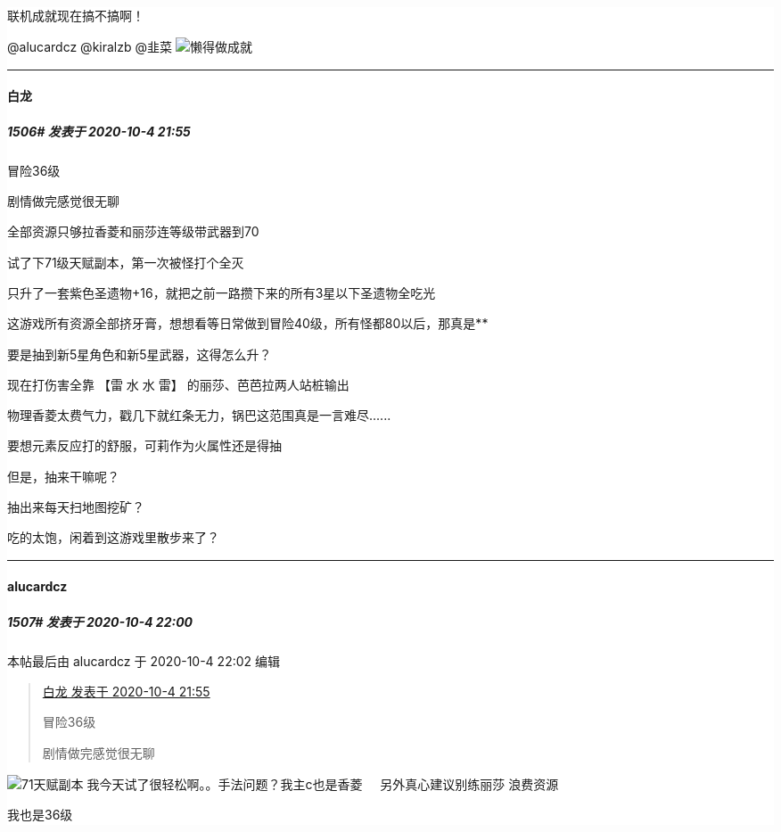 联机成就现在搞不搞啊！


@alucardcz @kiralzb @韭菜</blockquote>
<img src="https://static.saraba1st.com/image/smiley/face2017/068.png" referrerpolicy="no-referrer">懒得做成就


-----

####  白龙  
##### 1506#       发表于 2020-10-4 21:55


冒险36级

剧情做完感觉很无聊


全部资源只够拉香菱和丽莎连等级带武器到70

试了下71级天赋副本，第一次被怪打个全灭

只升了一套紫色圣遗物+16，就把之前一路攒下来的所有3星以下圣遗物全吃光


这游戏所有资源全部挤牙膏，想想看等日常做到冒险40级，所有怪都80以后，那真是**


要是抽到新5星角色和新5星武器，这得怎么升？


现在打伤害全靠 【雷 水 水 雷】 的丽莎、芭芭拉两人站桩输出


物理香菱太费气力，戳几下就红条无力，锅巴这范围真是一言难尽......

要想元素反应打的舒服，可莉作为火属性还是得抽


但是，抽来干嘛呢？

抽出来每天扫地图挖矿？

吃的太饱，闲着到这游戏里散步来了？


-----

####  alucardcz  
##### 1507#       发表于 2020-10-4 22:00


 本帖最后由 alucardcz 于 2020-10-4 22:02 编辑 
<blockquote><a href="httphttps://bbs.saraba1st.com/2b/forum.php?mod=redirect&amp;goto=findpost&amp;pid=48952576&amp;ptid=1959892" target="_blank">白龙 发表于 2020-10-4 21:55</a>

冒险36级

剧情做完感觉很无聊</blockquote>
<img src="https://static.saraba1st.com/image/smiley/face2017/068.png" referrerpolicy="no-referrer">71天赋副本 我今天试了很轻松啊。。手法问题？我主c也是香菱     另外真心建议别练丽莎 浪费资源


我也是36级
